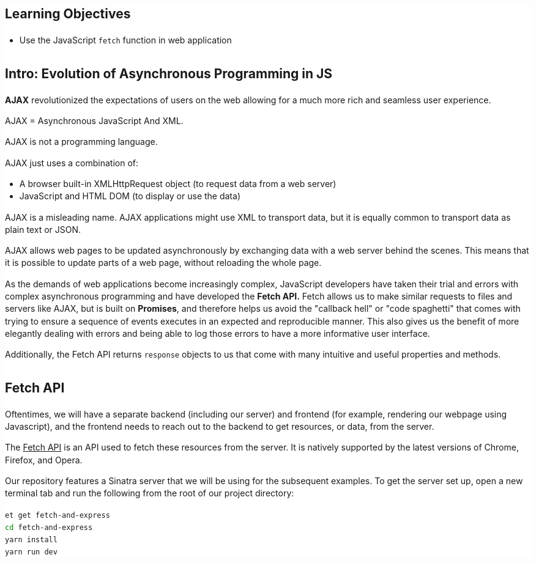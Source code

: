 ## Learning Objectives

* Use the JavaScript `fetch` function in web application

## Intro: Evolution of Asynchronous Programming in JS

**AJAX** revolutionized the expectations of users on the web allowing for a much more rich and seamless user experience.  

AJAX = Asynchronous JavaScript And XML.

AJAX is not a programming language.

AJAX just uses a combination of:  

* A browser built-in XMLHttpRequest object (to request data from a web server)
* JavaScript and HTML DOM (to display or use the data)  

AJAX is a misleading name. AJAX applications might use XML to transport data, but it is equally common to transport data as plain text or JSON.

AJAX allows web pages to be updated asynchronously by exchanging data with a web server behind the scenes. This means that it is possible to update parts of a web page, without reloading the whole page.

As the demands of web applications become increasingly complex, JavaScript developers have taken their trial and errors with complex asynchronous programming and have developed the **Fetch API.**  Fetch allows us to make similar requests to files and servers like AJAX, but is built on **Promises**, and therefore helps us avoid the "callback hell" or "code spaghetti" that comes with trying to ensure a sequence of events executes in an expected and reproducible manner. This also gives us the benefit of more elegantly dealing with errors and being able to log those errors to have a more informative user interface.

Additionally, the Fetch API returns `response` objects to us that come with many intuitive and useful properties and methods.  

## Fetch API

Oftentimes, we will have a separate backend (including our server) and frontend (for example, rendering our webpage using Javascript), and the frontend needs to reach out to the backend to get resources, or data, from the server.

The [Fetch API][mdn-fetch-api] is an API used to fetch these resources from the server.
It is natively supported by the latest versions of Chrome, Firefox, and Opera.

Our repository features a Sinatra server that we will be using for the subsequent examples.
To get the server set up, open a new terminal tab and run the following from the root of our project directory:

```sh
et get fetch-and-express
cd fetch-and-express
yarn install
yarn run dev
```


[github-fetch]: https://github.com/github/fetch
[mdn-fetch-api]: https://developer.mozilla.org/en-US/docs/Web/API/Fetch_API
[mdn-response]: https://developer.mozilla.org/en-US/docs/Web/API/Response
[mdn-promise]: https://developer.mozilla.org/en-US/docs/Web/JavaScript/Reference/Global_Objects/Promise
[mdn-promise-prototype-then]: https://developer.mozilla.org/en-US/docs/Web/JavaScript/Reference/Global_Objects/Promise/then
[mdn-promise-prototype-catch]: https://developer.mozilla.org/en-US/docs/Web/JavaScript/Reference/Global_Objects/Promise/catch
[mdn-using-fetch]: https://developer.mozilla.org/en-US/docs/Web/API/Fetch_API/Using_Fetch
[whatwg-fetch-specification]: https://fetch.spec.whatwg.org/